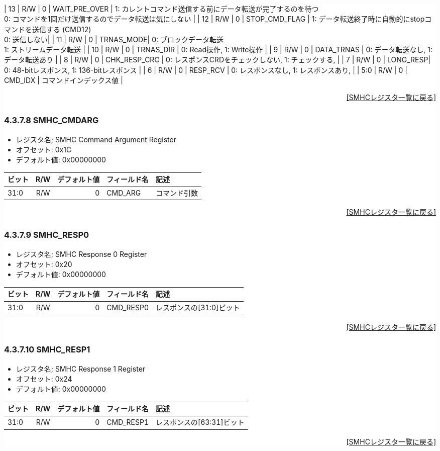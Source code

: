 | 13 | R/W | 0 | WAIT_PRE_OVER | 1: カレントコマンド送信する前にデータ転送が完了するのを待つ<br/> 0: コマンドを1回だけ送信するのでデータ転送は気にしない  |
| 12 | R/W | 0 | STOP_CMD_FLAG | 1: データ転送終了時に自動的にstopコマンドを送信する (CMD12)<br/> 0: 送信しない|
| 11 | R/W | 0 |  TRNAS_MODE| 0: ブロックデータ転送<br/> 1: ストリームデータ転送 |
| 10 | R/W | 0 | TRNAS_DIR | 0: Read操作, 1: Write操作 |
| 9 | R/W | 0 | DATA_TRNAS | 0: データ転送なし, 1: データ転送あり |
| 8 | R/W | 0 | CHK_RESP_CRC | 0: レスポンスCRDをチェックしない, 1: チェックする,  |
| 7 | R/W | 0 |  LONG_RESP| 0: 48-bitレスポンス, 1: 136-bitレスポンス |
| 6 | R/W | 0 | RESP_RCV | 0: レスポンスなし, 1: レスポンスあり,  |
| 5:0 | R/W | 0 | CMD_IDX | コマンドインデックス値 |

<p style="text-align: right;"><a href="#436-smhcレジスタ一覧">[SMHCレジスタ一覧に戻る]</a></p>

### 4.3.7.8 SMHC_CMDARG

- レジスタ名; SMHC Command Argument Register
- オフセット: 0x1C
- デフォルト値: 0x00000000

| ビット | R/W | デフォルト値 | フィールド名 | 記述 |
|:-------|:---:|-------------:|:-------------|:-----|
| 31:0 | R/W | 0 | CMD_ARG | コマンド引数 |

<p style="text-align: right;"><a href="#436-smhcレジスタ一覧">[SMHCレジスタ一覧に戻る]</a></p>

### 4.3.7.9 SMHC_RESP0

- レジスタ名; SMHC Response 0 Register
- オフセット: 0x20
- デフォルト値: 0x00000000

| ビット | R/W | デフォルト値 | フィールド名 | 記述 |
|:-------|:---:|-------------:|:-------------|:-----|
| 31:0 | R/W | 0 | CMD_RESP0 | レスポンスの[31:0]ビット |

<p style="text-align: right;"><a href="#436-smhcレジスタ一覧">[SMHCレジスタ一覧に戻る]</a></p>

### 4.3.7.10 SMHC_RESP1

- レジスタ名; SMHC Response 1 Register
- オフセット: 0x24
- デフォルト値: 0x00000000

| ビット | R/W | デフォルト値 | フィールド名 | 記述 |
|:-------|:---:|-------------:|:-------------|:-----|
| 31:0 | R/W | 0 | CMD_RESP1 | レスポンスの[63:31]ビット |

<p style="text-align: right;"><a href="#436-smhcレジスタ一覧">[SMHCレジスタ一覧に戻る]</a></p>
